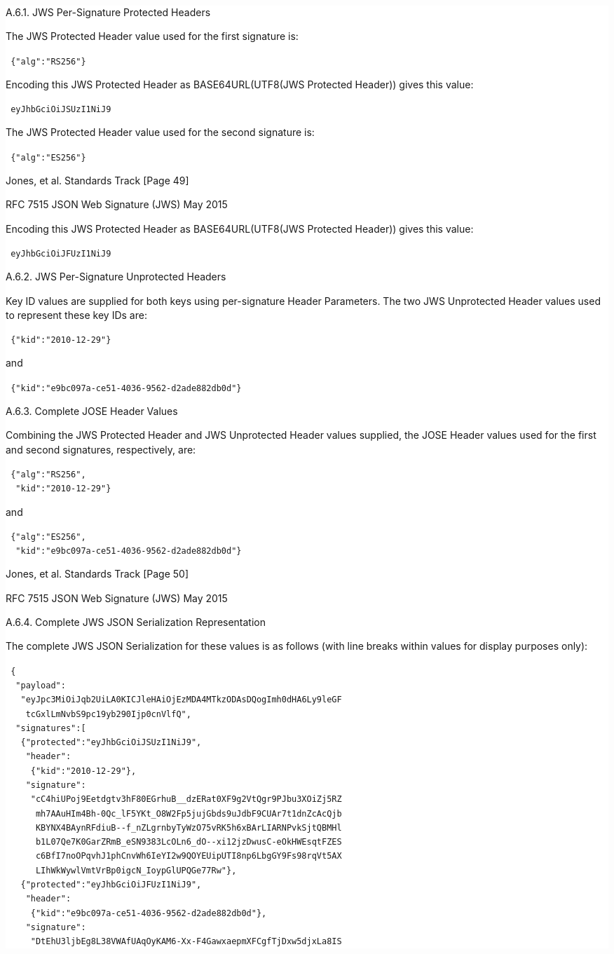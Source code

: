 A.6.1. JWS Per-Signature Protected Headers

The JWS Protected Header value used for the first signature is:

     {"alg":"RS256"}

Encoding this JWS Protected Header as BASE64URL(UTF8(JWS Protected Header)) gives this value:

     eyJhbGciOiJSUzI1NiJ9

The JWS Protected Header value used for the second signature is:

     {"alg":"ES256"}

Jones, et al. Standards Track [Page 49]

RFC 7515 JSON Web Signature (JWS) May 2015

Encoding this JWS Protected Header as BASE64URL(UTF8(JWS Protected Header)) gives this value:

     eyJhbGciOiJFUzI1NiJ9

A.6.2. JWS Per-Signature Unprotected Headers

Key ID values are supplied for both keys using per-signature Header Parameters. The two JWS Unprotected Header values used to represent these key IDs are:

     {"kid":"2010-12-29"}

and

     {"kid":"e9bc097a-ce51-4036-9562-d2ade882db0d"}

A.6.3. Complete JOSE Header Values

Combining the JWS Protected Header and JWS Unprotected Header values supplied, the JOSE Header values used for the first and second signatures, respectively, are:

     {"alg":"RS256",
      "kid":"2010-12-29"}

and

     {"alg":"ES256",
      "kid":"e9bc097a-ce51-4036-9562-d2ade882db0d"}

Jones, et al. Standards Track [Page 50]

RFC 7515 JSON Web Signature (JWS) May 2015

A.6.4. Complete JWS JSON Serialization Representation

The complete JWS JSON Serialization for these values is as follows (with line breaks within values for display purposes only):

     {
      "payload":
       "eyJpc3MiOiJqb2UiLA0KICJleHAiOjEzMDA4MTkzODAsDQogImh0dHA6Ly9leGF
        tcGxlLmNvbS9pc19yb290Ijp0cnVlfQ",
      "signatures":[
       {"protected":"eyJhbGciOiJSUzI1NiJ9",
        "header":
         {"kid":"2010-12-29"},
        "signature":
         "cC4hiUPoj9Eetdgtv3hF80EGrhuB__dzERat0XF9g2VtQgr9PJbu3XOiZj5RZ
          mh7AAuHIm4Bh-0Qc_lF5YKt_O8W2Fp5jujGbds9uJdbF9CUAr7t1dnZcAcQjb
          KBYNX4BAynRFdiuB--f_nZLgrnbyTyWzO75vRK5h6xBArLIARNPvkSjtQBMHl
          b1L07Qe7K0GarZRmB_eSN9383LcOLn6_dO--xi12jzDwusC-eOkHWEsqtFZES
          c6BfI7noOPqvhJ1phCnvWh6IeYI2w9QOYEUipUTI8np6LbgGY9Fs98rqVt5AX
          LIhWkWywlVmtVrBp0igcN_IoypGlUPQGe77Rw"},
       {"protected":"eyJhbGciOiJFUzI1NiJ9",
        "header":
         {"kid":"e9bc097a-ce51-4036-9562-d2ade882db0d"},
        "signature":
         "DtEhU3ljbEg8L38VWAfUAqOyKAM6-Xx-F4GawxaepmXFCgfTjDxw5djxLa8IS

[ECMAScript]: http://www.ecma-international.org/ecma-262/5.1/ECMA-262.pdf
[IANA.MediaTypes]: http://www.iana.org/assignments/media-types
[JWA]: http://www.rfc-editor.org/info/rfc7518
[JWK]: http://www.rfc-editor.org/info/rfc7517
[RFC20]: http://www.rfc-editor.org/info/rfc20
[RFC2045]: http://www.rfc-editor.org/info/rfc2045
[RFC2046]: http://www.rfc-editor.org/info/rfc2046
[RFC2119]: http://www.rfc-editor.org/info/rfc2119
[RFC2818]: http://www.rfc-editor.org/info/rfc2818
[RFC3629]: http://www.rfc-editor.org/info/rfc3629
[RFC3986]: http://www.rfc-editor.org/info/rfc3986
[RFC4648]: http://www.rfc-editor.org/info/rfc4648
[RFC4945]: http://www.rfc-editor.org/info/rfc4945
[RFC4949]: http://www.rfc-editor.org/info/rfc4949
[RFC5246]: http://www.rfc-editor.org/info/rfc5246
[RFC5280]: http://www.rfc-editor.org/info/rfc5280
[RFC6125]: http://www.rfc-editor.org/info/rfc6125
[RFC6176]: http://www.rfc-editor.org/info/rfc6176
[UNICODE]: http://www.unicode.org/versions/latest/
[CanvasApp]: http://developers.facebook.com/docs/authentication/canvas
[JSS]: http://jsonenc.info/jss/1.0/
[JWE]: http://www.rfc-editor.org/info/rfc7516
[JWT]: http://www.rfc-editor.org/info/rfc7519
[MagicSignatures]: http://salmon-protocol.googlecode.com/svn/trunk/draft-panzer-magicsig-01.html
[RFC3447]: http://www.rfc-editor.org/info/rfc3447
[RFC4086]: http://www.rfc-editor.org/info/rfc4086
[RFC4122]: http://www.rfc-editor.org/info/rfc4122
[RFC5226]: http://www.rfc-editor.org/info/rfc5226
[RFC6838]: http://www.rfc-editor.org/info/rfc6838
[RFC7525]: http://www.rfc-editor.org/info/rfc7525
[SHS]: http://csrc.nist.gov/publications/fips/fips180-4/fips-180-4.pdf
[W3C.NOTE-xmldsig-bestpractices-20130411]: http://www.w3.org/TR/2013/NOTE-xmldsig-bestpractices-20130411/
[W3C.NOTE-xmldsig-core2-20130411]: http://www.w3.org/TR/2013/NOTE-xmldsig-core2-20130411/